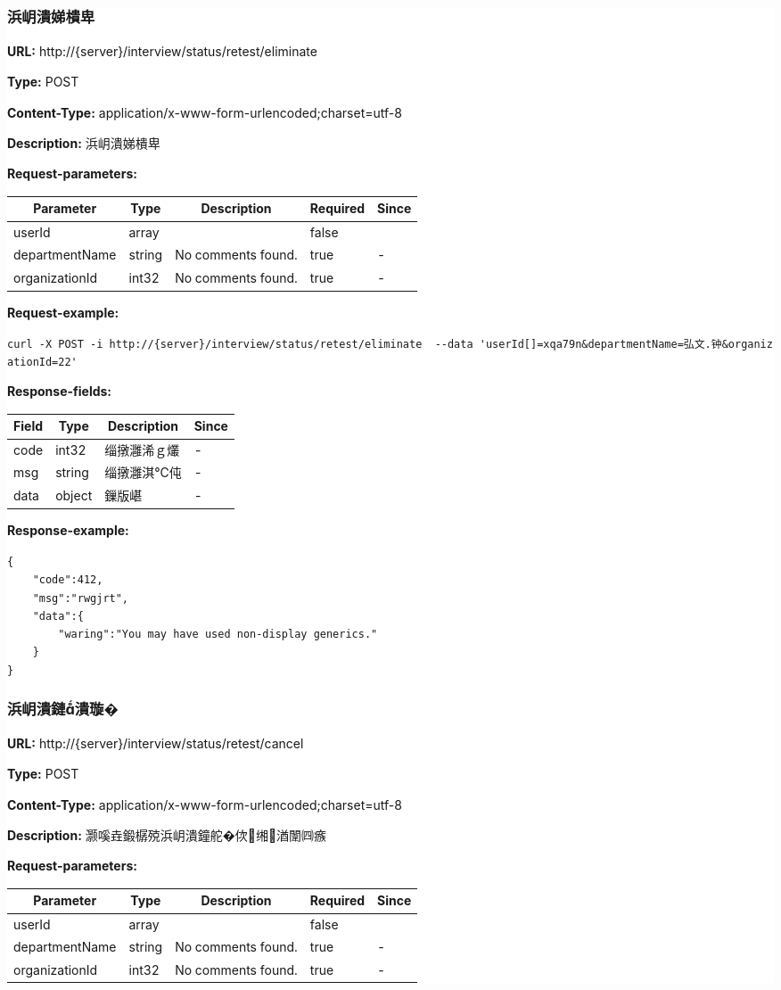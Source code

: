### 浜岄潰娣樻卑
**URL:** http://{server}/interview/status/retest/eliminate

**Type:** POST


**Content-Type:** application/x-www-form-urlencoded;charset=utf-8

**Description:** 浜岄潰娣樻卑

**Request-parameters:**

Parameter | Type|Description|Required|Since
---|---|---|---|---
userId|array||false|
departmentName|string|No comments found.|true|-
organizationId|int32|No comments found.|true|-

**Request-example:**
```
curl -X POST -i http://{server}/interview/status/retest/eliminate  --data 'userId[]=xqa79n&departmentName=弘文.钟&organizationId=22'
```
**Response-fields:**

Field | Type|Description|Since
---|---|---|---
code|int32|缁撴灉浠ｇ爜|-
msg|string|缁撴灉淇℃伅|-
data|object|鏁版嵁|-

**Response-example:**
```
{
	"code":412,
	"msg":"rwgjrt",
	"data":{
		"waring":"You may have used non-display generics."
	}
}
```

### 浜岄潰鏈潰璇�
**URL:** http://{server}/interview/status/retest/cancel

**Type:** POST


**Content-Type:** application/x-www-form-urlencoded;charset=utf-8

**Description:** 灏嗘垚鍛樼殑浜岄潰鐘舵�佽缃湭闈㈣瘯

**Request-parameters:**

Parameter | Type|Description|Required|Since
---|---|---|---|---
userId|array||false|
departmentName|string|No comments found.|true|-
organizationId|int32|No comments found.|true|-
